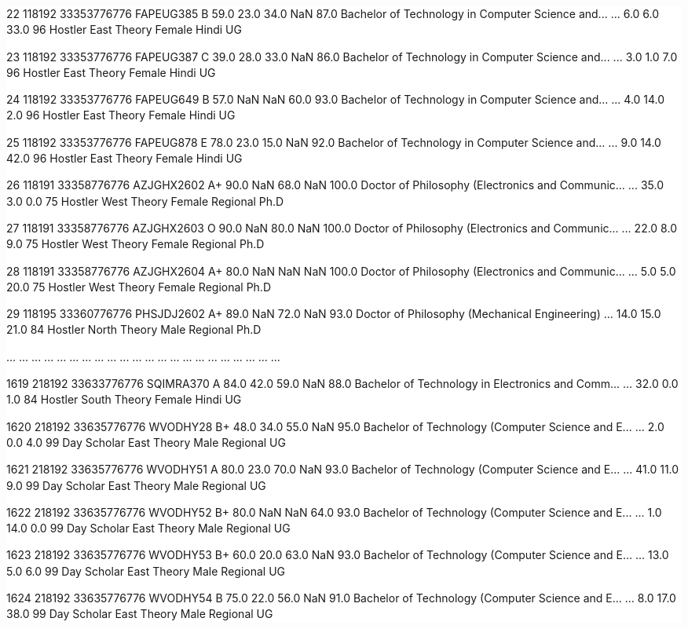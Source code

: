 22
118192 33353776776 FAPEUG385 B 59.0 23.0 34.0 NaN 87.0 Bachelor of Technology in Computer Science and... ... 6.0 6.0 33.0 96 Hostler East Theory Female Hindi UG 

23
118192 33353776776 FAPEUG387 C 39.0 28.0 33.0 NaN 86.0 Bachelor of Technology in Computer Science and... ... 3.0 1.0 7.0 96 Hostler East Theory Female Hindi UG 

24
118192 33353776776 FAPEUG649 B 57.0 NaN NaN 60.0 93.0 Bachelor of Technology in Computer Science and... ... 4.0 14.0 2.0 96 Hostler East Theory Female Hindi UG 

25
118192 33353776776 FAPEUG878 E 78.0 23.0 15.0 NaN 92.0 Bachelor of Technology in Computer Science and... ... 9.0 14.0 42.0 96 Hostler East Theory Female Hindi UG 

26
118191 33358776776 AZJGHX2602 A+ 90.0 NaN 68.0 NaN 100.0 Doctor of Philosophy (Electronics and Communic... ... 35.0 3.0 0.0 75 Hostler West Theory Female Regional Ph.D 

27
118191 33358776776 AZJGHX2603 O 90.0 NaN 80.0 NaN 100.0 Doctor of Philosophy (Electronics and Communic... ... 22.0 8.0 9.0 75 Hostler West Theory Female Regional Ph.D 

28
118191 33358776776 AZJGHX2604 A+ 80.0 NaN NaN NaN 100.0 Doctor of Philosophy (Electronics and Communic... ... 5.0 5.0 20.0 75 Hostler West Theory Female Regional Ph.D 

29
118195 33360776776 PHSJDJ2602 A+ 89.0 NaN 72.0 NaN 93.0 Doctor of Philosophy (Mechanical Engineering) ... 14.0 15.0 21.0 84 Hostler North Theory Male Regional Ph.D 

...
... ... ... ... ... ... ... ... ... ... ... ... ... ... ... ... ... ... ... ... ... 

1619
218192 33633776776 SQIMRA370 A 84.0 42.0 59.0 NaN 88.0 Bachelor of Technology in Electronics and Comm... ... 32.0 0.0 1.0 84 Hostler South Theory Female Hindi UG 

1620
218192 33635776776 WVODHY28 B+ 48.0 34.0 55.0 NaN 95.0 Bachelor of Technology (Computer Science and E... ... 2.0 0.0 4.0 99 Day Scholar East Theory Male Regional UG 

1621
218192 33635776776 WVODHY51 A 80.0 23.0 70.0 NaN 93.0 Bachelor of Technology (Computer Science and E... ... 41.0 11.0 9.0 99 Day Scholar East Theory Male Regional UG 

1622
218192 33635776776 WVODHY52 B+ 80.0 NaN NaN 64.0 93.0 Bachelor of Technology (Computer Science and E... ... 1.0 14.0 0.0 99 Day Scholar East Theory Male Regional UG 

1623
218192 33635776776 WVODHY53 B+ 60.0 20.0 63.0 NaN 93.0 Bachelor of Technology (Computer Science and E... ... 13.0 5.0 6.0 99 Day Scholar East Theory Male Regional UG 

1624
218192 33635776776 WVODHY54 B 75.0 22.0 56.0 NaN 91.0 Bachelor of Technology (Computer Science and E... ... 8.0 17.0 38.0 99 Day Scholar East Theory Male Regional UG 
